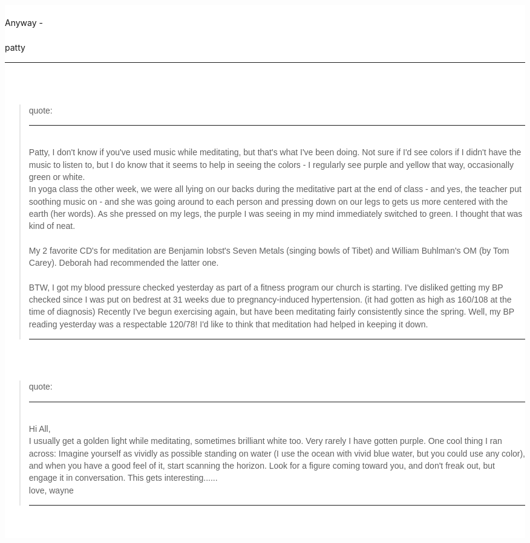   <br>
  Anyway -
  <br>
  <br>
  patty
  <br>
  <hr height='"1"' id='"quote"' noshade=""/>
 </font>
</blockquote>
<br>
<br>
<blockquote id='"quote"'>
 <font face='"Arial"' id='"quote"' size='"1"'>
  quote:
  <hr height='"1"' id='"quote"' noshade=""/>
  <br>
  Patty, I don't know if you've used music while meditating, but that's what I've been doing. Not sure if I'd see colors if I didn't have the music to listen to, but I do know that it seems to help in seeing the colors - I regularly see purple and yellow that way, occasionally green or white.
  <br>
  In yoga class the other week, we were all lying on our backs during the meditative part at the end of class - and yes, the teacher put soothing music on - and she was going around to each person and pressing down on our legs to gets us more centered with the earth (her words). As she pressed on my legs, the purple I was seeing in my mind immediately switched to green. I thought that was kind of neat.
  <br>
  <br>
  My 2 favorite CD's for meditation are Benjamin Iobst's Seven Metals (singing bowls of Tibet) and William Buhlman's OM (by Tom Carey). Deborah had recommended the latter one.
  <br>
  <br>
  BTW, I got my blood pressure checked yesterday as part of a fitness program our church is starting. I've disliked getting my BP checked since I was put on bedrest at 31 weeks due to pregnancy-induced hypertension. (it had gotten as high as 160/108 at the time of diagnosis) Recently I've begun exercising again, but have been meditating fairly consistently since the spring. Well, my BP reading yesterday was a respectable 120/78! I'd like to think that meditation had helped in keeping it down.
  <br>
  <hr height='"1"' id='"quote"' noshade=""/>
 </font>
</blockquote>
<br>
<br>
<blockquote id='"quote"'>
 <font face='"Arial"' id='"quote"' size='"1"'>
  quote:
  <hr height='"1"' id='"quote"' noshade=""/>
  <br>
  Hi All,
  <br>
  I usually get a golden light while meditating, sometimes brilliant white too. Very rarely I have gotten purple. One cool thing I ran across: Imagine yourself as vividly as possible standing on water (I use the ocean with vivid blue water, but you could use any color), and when you have a good feel of it, start scanning the horizon. Look for a figure coming toward you, and don't freak out, but engage it in conversation. This gets interesting......
  <br>
  love, wayne
  <br>
  <hr height='"1"' id='"quote"' noshade=""/>
 </font>
</blockquote>
<br>
<br>
<blockquote id='"quote"'>
 <font face='"Arial"' id='"quote"' size='"1"'>
